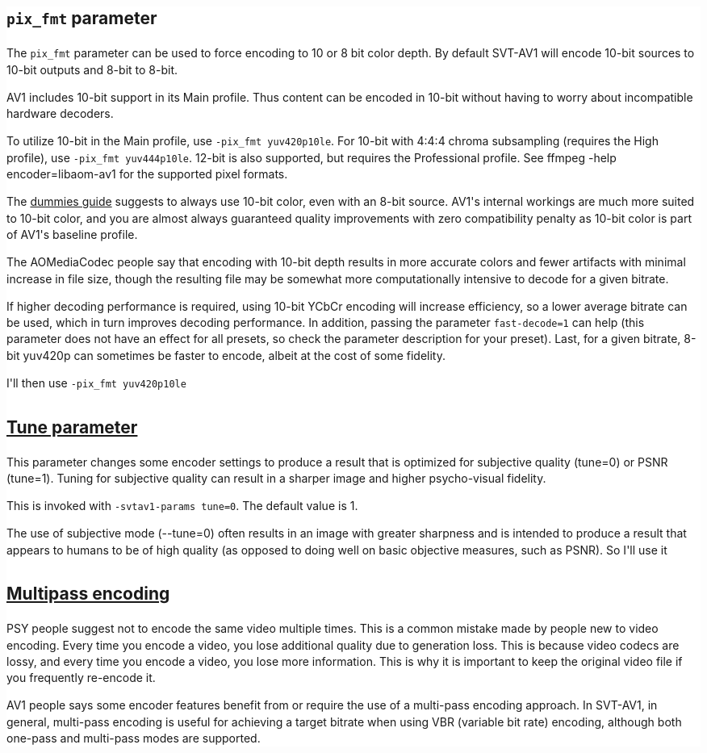 ## `pix_fmt` parameter

The `pix_fmt` parameter can be used to force encoding to 10 or 8 bit color depth. By default SVT-AV1 will encode 10-bit sources to 10-bit outputs and 8-bit to 8-bit.

AV1 includes 10-bit support in its Main profile. Thus content can be encoded in 10-bit without having to worry about incompatible hardware decoders.

To utilize 10-bit in the Main profile, use `-pix_fmt yuv420p10le`. For 10-bit with 4:4:4 chroma subsampling (requires the High profile), use `-pix_fmt yuv444p10le`. 12-bit is also supported, but requires the Professional profile. See ffmpeg -help encoder=libaom-av1 for the supported pixel formats. 

The [dummies guide](https://wiki.x266.mov/blog/av1-for-dummies) suggests to always use 10-bit color, even with an 8-bit source. AV1's internal workings are much more suited to 10-bit color, and you are almost always guaranteed quality improvements with zero compatibility penalty as 10-bit color is part of AV1's baseline profile.

The AOMediaCodec people say that encoding with 10-bit depth results in more accurate colors and fewer artifacts with minimal increase in file size, though the resulting file may be somewhat more computationally intensive to decode for a given bitrate.

If higher decoding performance is required, using 10-bit YCbCr encoding will increase efficiency, so a lower average bitrate can be used, which in turn improves decoding performance. In addition, passing the parameter `fast-decode=1` can help (this parameter does not have an effect for all presets, so check the parameter description for your preset). Last, for a given bitrate, 8-bit yuv420p can sometimes be faster to encode, albeit at the cost of some fidelity.

I'll then use `-pix_fmt yuv420p10le`

## [Tune parameter](https://gitlab.com/AOMediaCodec/SVT-AV1/-/blob/master/Docs/CommonQuestions.md#options-that-give-the-best-encoding-bang-for-buck)

This parameter changes some encoder settings to produce a result that is optimized for subjective quality (tune=0) or PSNR (tune=1). Tuning for subjective quality can result in a sharper image and higher psycho-visual fidelity.

This is invoked with `-svtav1-params tune=0`. The default value is 1.

The use of subjective mode (--tune=0) often results in an image with greater sharpness and is intended to produce a result that appears to humans to be of high quality (as opposed to doing well on basic objective measures, such as PSNR). So I'll use it

## [Multipass encoding](https://gitlab.com/AOMediaCodec/SVT-AV1/-/blob/master/Docs/CommonQuestions.md#multi-pass-encoding)
PSY people suggest not to encode the same video multiple times. This is a common mistake made by people new to video encoding. Every time you encode a video, you lose additional quality due to generation loss. This is because video codecs are lossy, and every time you encode a video, you lose more information. This is why it is important to keep the original video file if you frequently re-encode it.

AV1 people says some encoder features benefit from or require the use of a multi-pass encoding approach. In SVT-AV1, in general, multi-pass encoding is useful for achieving a target bitrate when using VBR (variable bit rate) encoding, although both one-pass and multi-pass modes are supported.
